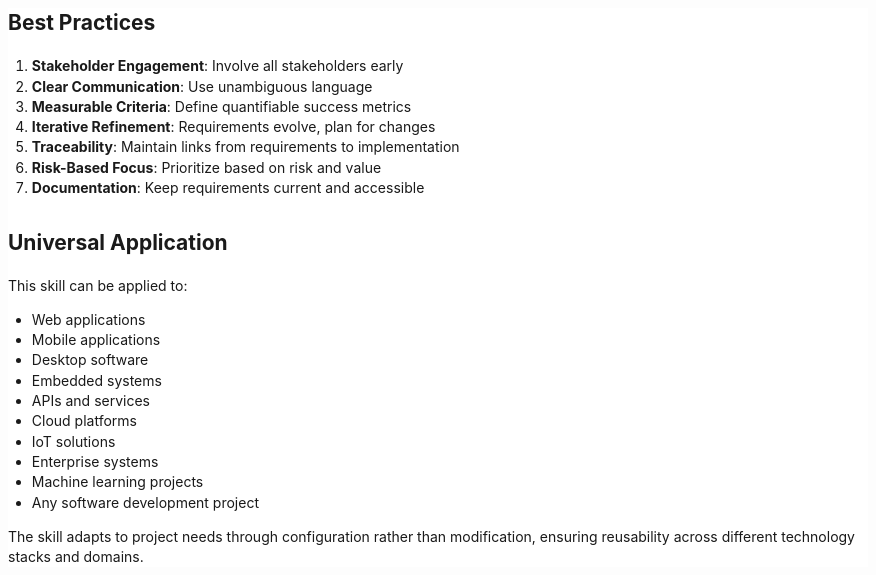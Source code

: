 ## Best Practices

1. **Stakeholder Engagement**: Involve all stakeholders early
2. **Clear Communication**: Use unambiguous language
3. **Measurable Criteria**: Define quantifiable success metrics
4. **Iterative Refinement**: Requirements evolve, plan for changes
5. **Traceability**: Maintain links from requirements to implementation
6. **Risk-Based Focus**: Prioritize based on risk and value
7. **Documentation**: Keep requirements current and accessible

## Universal Application

This skill can be applied to:
- Web applications
- Mobile applications
- Desktop software
- Embedded systems
- APIs and services
- Cloud platforms
- IoT solutions
- Enterprise systems
- Machine learning projects
- Any software development project

The skill adapts to project needs through configuration rather than modification, ensuring reusability across different technology stacks and domains.